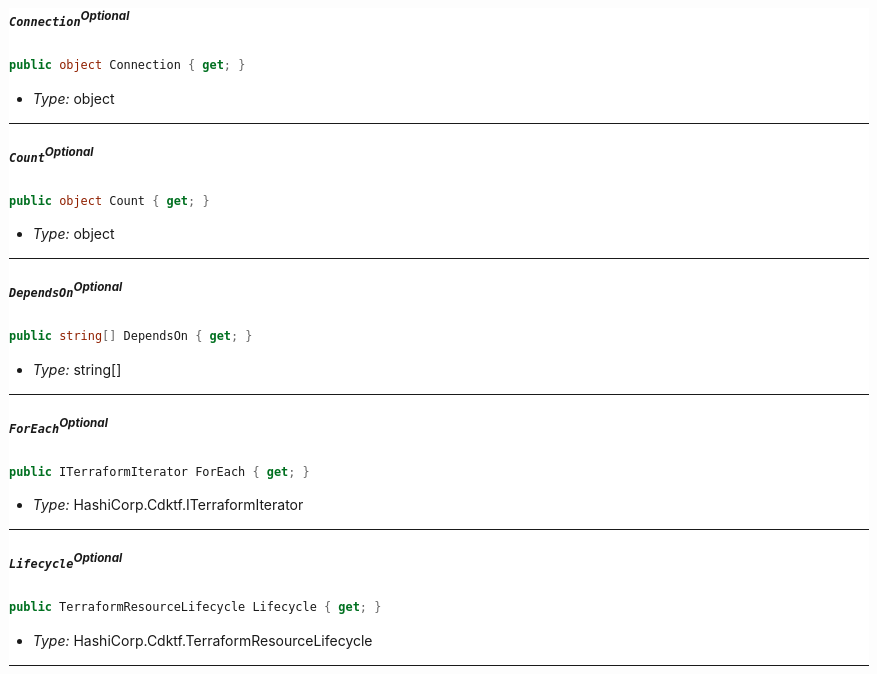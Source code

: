 ##### `Connection`<sup>Optional</sup> <a name="Connection" id="rhizo-co-terraform-provider-oci.bdsBdsInstance.BdsBdsInstance.property.connection"></a>

```csharp
public object Connection { get; }
```

- *Type:* object

---

##### `Count`<sup>Optional</sup> <a name="Count" id="rhizo-co-terraform-provider-oci.bdsBdsInstance.BdsBdsInstance.property.count"></a>

```csharp
public object Count { get; }
```

- *Type:* object

---

##### `DependsOn`<sup>Optional</sup> <a name="DependsOn" id="rhizo-co-terraform-provider-oci.bdsBdsInstance.BdsBdsInstance.property.dependsOn"></a>

```csharp
public string[] DependsOn { get; }
```

- *Type:* string[]

---

##### `ForEach`<sup>Optional</sup> <a name="ForEach" id="rhizo-co-terraform-provider-oci.bdsBdsInstance.BdsBdsInstance.property.forEach"></a>

```csharp
public ITerraformIterator ForEach { get; }
```

- *Type:* HashiCorp.Cdktf.ITerraformIterator

---

##### `Lifecycle`<sup>Optional</sup> <a name="Lifecycle" id="rhizo-co-terraform-provider-oci.bdsBdsInstance.BdsBdsInstance.property.lifecycle"></a>

```csharp
public TerraformResourceLifecycle Lifecycle { get; }
```

- *Type:* HashiCorp.Cdktf.TerraformResourceLifecycle

---
